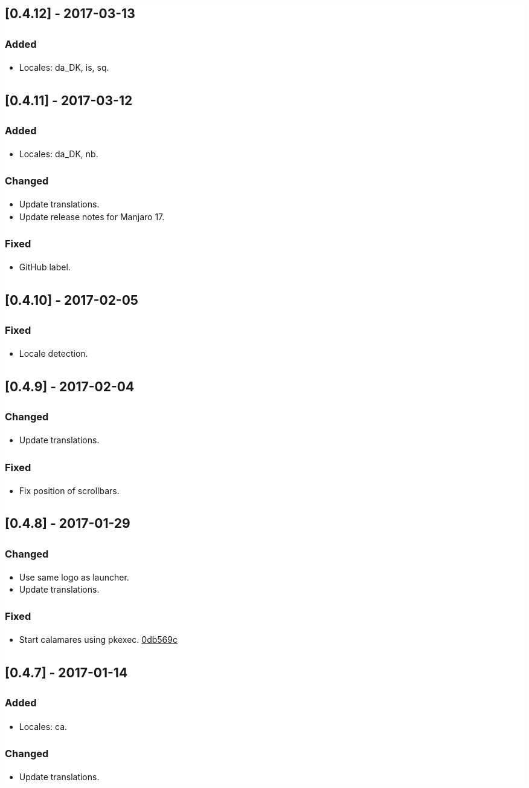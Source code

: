 ## [0.4.12] - 2017-03-13
### Added
- Locales: da_DK, is, sq.

## [0.4.11] - 2017-03-12
### Added
- Locales: da_DK, nb.

### Changed
- Update translations.
- Update release notes for Manjaro 17.

### Fixed
- GitHub label.

## [0.4.10] - 2017-02-05
### Fixed
- Locale detection.

## [0.4.9] - 2017-02-04
### Changed
- Update translations.

### Fixed
- Fix position of scrollbars.

## [0.4.8] - 2017-01-29
### Changed
- Use same logo as launcher.
- Update translations.

### Fixed
- Start calamares using pkexec. [0db569c](https://github.com/manjaro/manjaro-hello/commit/0db569cd79dbeae127e94f0385f0909ee6c0c694)

## [0.4.7] - 2017-01-14
### Added
- Locales: ca.

### Changed
- Update translations.
